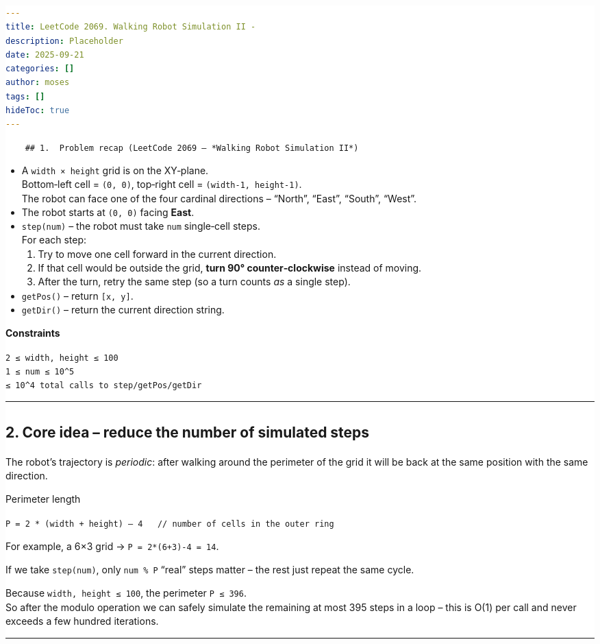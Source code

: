 ```yaml
---
title: LeetCode 2069. Walking Robot Simulation II - 
description: Placeholder
date: 2025-09-21
categories: []
author: moses
tags: []
hideToc: true
---
```

        ## 1.  Problem recap (LeetCode 2069 – *Walking Robot Simulation II*)

* A `width × height` grid is on the XY‑plane.  
  Bottom‑left cell = `(0, 0)`, top‑right cell = `(width‑1, height‑1)`.  
  The robot can face one of the four cardinal directions – “North”, “East”, “South”, “West”.
* The robot starts at `(0, 0)` facing **East**.  
* `step(num)` – the robot must take `num` single‑cell steps.  
  For each step:  
  1. Try to move one cell forward in the current direction.  
  2. If that cell would be outside the grid, **turn 90° counter‑clockwise** instead of moving.  
  3. After the turn, retry the same step (so a turn counts *as* a single step).  
* `getPos()` – return `[x, y]`.  
* `getDir()` – return the current direction string.

**Constraints**

```
2 ≤ width, height ≤ 100
1 ≤ num ≤ 10^5
≤ 10^4 total calls to step/getPos/getDir
```

---

## 2.  Core idea – reduce the number of simulated steps

The robot’s trajectory is *periodic*: after walking around the perimeter of the grid it will be back at the same position with the same direction.  

Perimeter length  
```
P = 2 * (width + height) – 4   // number of cells in the outer ring
```
For example, a 6×3 grid → `P = 2*(6+3)-4 = 14`.

If we take `step(num)`, only `num % P` “real” steps matter – the rest just repeat the same cycle.

Because `width, height ≤ 100`, the perimeter `P ≤ 396`.  
So after the modulo operation we can safely simulate the remaining at most 395 steps in a loop – this is O(1) per call and never exceeds a few hundred iterations.

---
